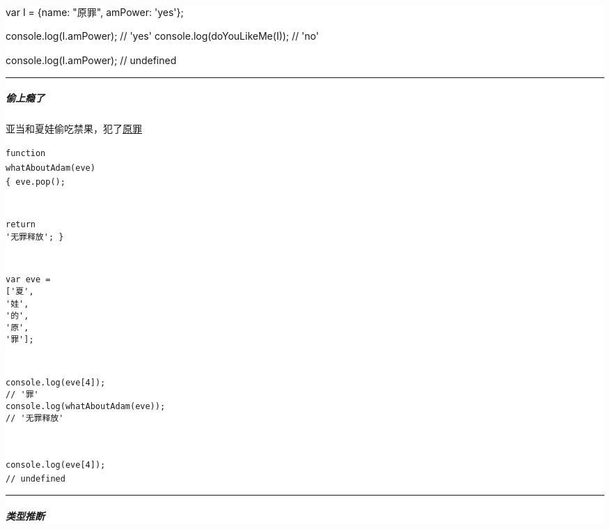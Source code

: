 <span class="hljs-keyword">var</span> I = {<span class="hljs-attr">name</span>: <span class="hljs-string">&quot;&#x539F;&#x7F6A;&quot;</span>, <span class="hljs-attr">amPower</span>: <span class="hljs-string">&apos;yes&apos;</span>};

<span class="hljs-built_in">console</span>.log(I.amPower);        <span class="hljs-comment">// &apos;yes&apos;</span>
<span class="hljs-built_in">console</span>.log(doYouLikeMe(I));   <span class="hljs-comment">// &apos;no&apos;</span>

<span class="hljs-built_in">console</span>.log(I.amPower);        <span class="hljs-comment">// undefined</span></code></pre><hr><h5>&#x5077;&#x4E0A;&#x763E;&#x4E86;</h5><p>&#x4E9A;&#x5F53;&#x548C;&#x590F;&#x5A03;&#x5077;&#x5403;&#x7981;&#x679C;&#xFF0C;&#x72AF;&#x4E86;<a href="https://baike.baidu.com/item/%E5%8E%9F%E7%BD%AA" rel="nofollow noreferrer" target="_blank">&#x539F;&#x7F6A;</a></p><div class="widget-codetool" style="display:none"><div class="widget-codetool--inner"><span class="selectCode code-tool" data-toggle="tooltip" data-placement="top" title="" data-original-title="&#x5168;&#x9009;"></span> <span type="button" class="copyCode code-tool" data-toggle="tooltip" data-placement="top" data-clipboard-text="function whatAboutAdam(eve) {
  eve.pop();

  return &apos;&#x65E0;&#x7F6A;&#x91CA;&#x653E;&apos;;
}

var eve = [&apos;&#x590F;&apos;, &apos;&#x5A03;&apos;, &apos;&#x7684;&apos;, &apos;&#x539F;&apos;, &apos;&#x7F6A;&apos;];

console.log(eve[4]);               // &apos;&#x7F6A;&apos;
console.log(whatAboutAdam(eve));   // &apos;&#x65E0;&#x7F6A;&#x91CA;&#x653E;&apos;

console.log(eve[4]);               // undefined
" title="" data-original-title="&#x590D;&#x5236;"></span> <span type="button" class="saveToNote code-tool" data-toggle="tooltip" data-placement="top" title="" data-original-title="&#x653E;&#x8FDB;&#x7B14;&#x8BB0;"></span></div></div><pre class="javascript hljs"><code class="js"><span class="hljs-function"><span class="hljs-keyword">function</span> <span class="hljs-title">whatAboutAdam</span>(<span class="hljs-params">eve</span>) </span>{
  eve.pop();

  <span class="hljs-keyword">return</span> <span class="hljs-string">&apos;&#x65E0;&#x7F6A;&#x91CA;&#x653E;&apos;</span>;
}

<span class="hljs-keyword">var</span> eve = [<span class="hljs-string">&apos;&#x590F;&apos;</span>, <span class="hljs-string">&apos;&#x5A03;&apos;</span>, <span class="hljs-string">&apos;&#x7684;&apos;</span>, <span class="hljs-string">&apos;&#x539F;&apos;</span>, <span class="hljs-string">&apos;&#x7F6A;&apos;</span>];

<span class="hljs-built_in">console</span>.log(eve[<span class="hljs-number">4</span>]);               <span class="hljs-comment">// &apos;&#x7F6A;&apos;</span>
<span class="hljs-built_in">console</span>.log(whatAboutAdam(eve));   <span class="hljs-comment">// &apos;&#x65E0;&#x7F6A;&#x91CA;&#x653E;&apos;</span>

<span class="hljs-built_in">console</span>.log(eve[<span class="hljs-number">4</span>]);               <span class="hljs-comment">// undefined</span>
</code></pre><hr><h5>&#x7C7B;&#x578B;&#x63A8;&#x65AD;</h5><div class="widget-codetool" style="display:none"><div class="widget-codetool--inner"><span class="selectCode code-tool" data-toggle="tooltip" data-placement="top" title="" data-original-title="&#x5168;&#x9009;"></span> <span type="button" class="copyCode code-tool" data-toggle="tooltip" data-placement="top" data-clipboard-text="var a;
